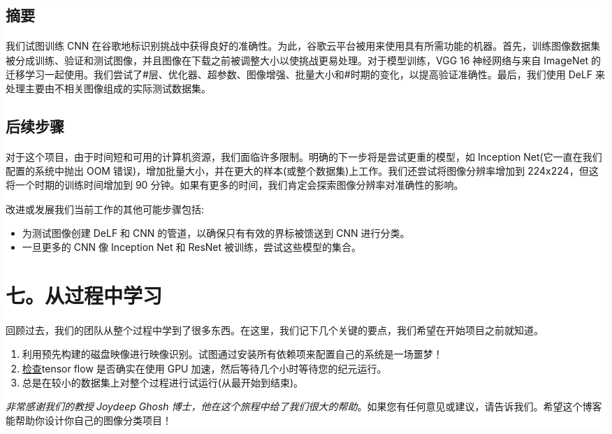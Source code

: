 ## 摘要

我们试图训练 CNN 在谷歌地标识别挑战中获得良好的准确性。为此，谷歌云平台被用来使用具有所需功能的机器。首先，训练图像数据集被分成训练、验证和测试图像，并且图像在下载之前被调整大小以使挑战更易处理。对于模型训练，VGG 16 神经网络与来自 ImageNet 的迁移学习一起使用。我们尝试了#层、优化器、超参数、图像增强、批量大小和#时期的变化，以提高验证准确性。最后，我们使用 DeLF 来处理主要由不相关图像组成的实际测试数据集。

## 后续步骤

对于这个项目，由于时间短和可用的计算机资源，我们面临许多限制。明确的下一步将是尝试更重的模型，如 Inception Net(它一直在我们配置的系统中抛出 OOM 错误)，增加批量大小，并在更大的样本(或整个数据集)上工作。我们还尝试将图像分辨率增加到 224x224，但这将一个时期的训练时间增加到 90 分钟。如果有更多的时间，我们肯定会探索图像分辨率对准确性的影响。

改进或发展我们当前工作的其他可能步骤包括:

*   为测试图像创建 DeLF 和 CNN 的管道，以确保只有有效的界标被馈送到 CNN 进行分类。
*   一旦更多的 CNN 像 Inception Net 和 ResNet 被训练，尝试这些模型的集合。

# 七。从过程中学习

回顾过去，我们的团队从整个过程中学到了很多东西。在这里，我们记下几个关键的要点，我们希望在开始项目之前就知道。

1.  利用预先构建的磁盘映像进行映像识别。试图通过安装所有依赖项来配置自己的系统是一场噩梦！
2.  [检查](https://stackoverflow.com/questions/38009682/how-to-tell-if-tensorflow-is-using-gpu-acceleration-from-inside-python-shell)tensor flow 是否确实在使用 GPU 加速，然后等待几个小时等待您的纪元运行。
3.  总是在较小的数据集上对整个过程进行试运行(从最开始到结束)。

*非常感谢我们的教授 Joydeep Ghosh 博士，他在这个旅程中给了我们很大的帮助*。如果您有任何意见或建议，请告诉我们。希望这个博客能帮助你设计你自己的图像分类项目！